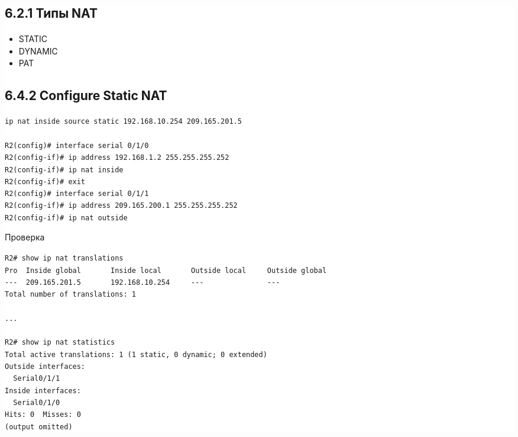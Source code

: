 

## 6.2.1 Типы NAT
- STATIC
- DYNAMIC
- PAT

## 6.4.2 Configure Static NAT
```
ip nat inside source static 192.168.10.254 209.165.201.5

R2(config)# interface serial 0/1/0
R2(config-if)# ip address 192.168.1.2 255.255.255.252
R2(config-if)# ip nat inside
R2(config-if)# exit
R2(config)# interface serial 0/1/1
R2(config-if)# ip address 209.165.200.1 255.255.255.252
R2(config-if)# ip nat outside
```

Проверка

```
R2# show ip nat translations
Pro  Inside global       Inside local       Outside local     Outside global
---  209.165.201.5       192.168.10.254     ---               ---
Total number of translations: 1

...

R2# show ip nat statistics
Total active translations: 1 (1 static, 0 dynamic; 0 extended)
Outside interfaces:
  Serial0/1/1
Inside interfaces:
  Serial0/1/0
Hits: 0  Misses: 0
(output omitted)
```

